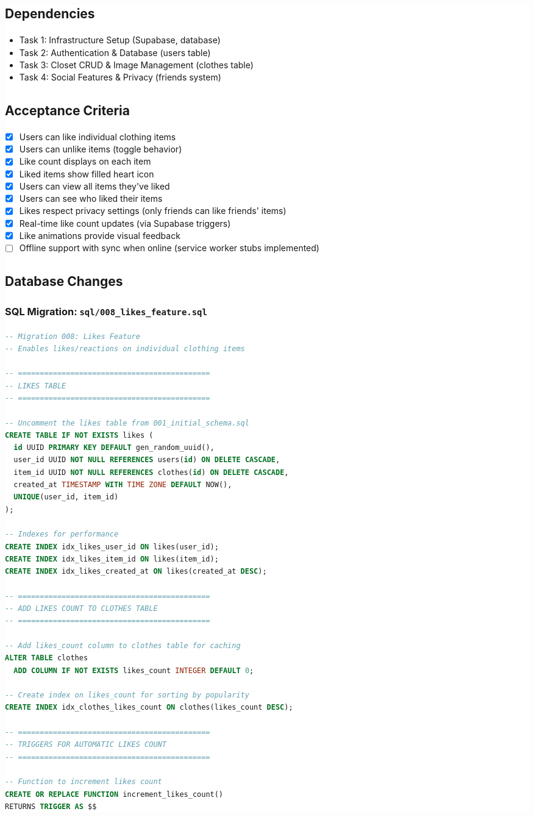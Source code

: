 ## Dependencies
- Task 1: Infrastructure Setup (Supabase, database)
- Task 2: Authentication & Database (users table)
- Task 3: Closet CRUD & Image Management (clothes table)
- Task 4: Social Features & Privacy (friends system)

## Acceptance Criteria
- [x] Users can like individual clothing items
- [x] Users can unlike items (toggle behavior)
- [x] Like count displays on each item
- [x] Liked items show filled heart icon
- [x] Users can view all items they've liked
- [x] Users can see who liked their items
- [x] Likes respect privacy settings (only friends can like friends' items)
- [x] Real-time like count updates (via Supabase triggers)
- [x] Like animations provide visual feedback
- [ ] Offline support with sync when online (service worker stubs implemented)

## Database Changes

### SQL Migration: `sql/008_likes_feature.sql`

```sql
-- Migration 008: Likes Feature
-- Enables likes/reactions on individual clothing items

-- ============================================
-- LIKES TABLE
-- ============================================

-- Uncomment the likes table from 001_initial_schema.sql
CREATE TABLE IF NOT EXISTS likes (
  id UUID PRIMARY KEY DEFAULT gen_random_uuid(),
  user_id UUID NOT NULL REFERENCES users(id) ON DELETE CASCADE,
  item_id UUID NOT NULL REFERENCES clothes(id) ON DELETE CASCADE,
  created_at TIMESTAMP WITH TIME ZONE DEFAULT NOW(),
  UNIQUE(user_id, item_id)
);

-- Indexes for performance
CREATE INDEX idx_likes_user_id ON likes(user_id);
CREATE INDEX idx_likes_item_id ON likes(item_id);
CREATE INDEX idx_likes_created_at ON likes(created_at DESC);

-- ============================================
-- ADD LIKES COUNT TO CLOTHES TABLE
-- ============================================

-- Add likes_count column to clothes table for caching
ALTER TABLE clothes
  ADD COLUMN IF NOT EXISTS likes_count INTEGER DEFAULT 0;

-- Create index on likes_count for sorting by popularity
CREATE INDEX idx_clothes_likes_count ON clothes(likes_count DESC);

-- ============================================
-- TRIGGERS FOR AUTOMATIC LIKES COUNT
-- ============================================

-- Function to increment likes count
CREATE OR REPLACE FUNCTION increment_likes_count()
RETURNS TRIGGER AS $$
```